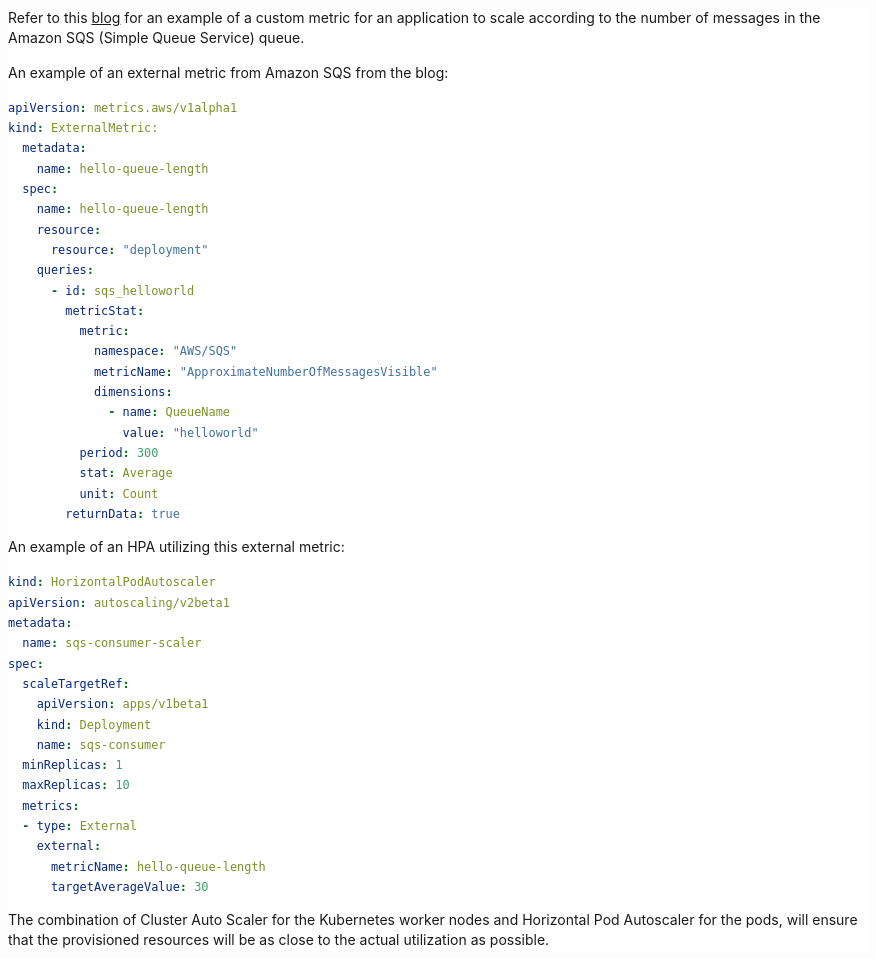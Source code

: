 Refer to this [blog](https://aws.amazon.com/blogs/compute/scaling-kubernetes-deployments-with-amazon-cloudwatch-metrics/) for an example of a custom metric for an application to scale according to the number of messages in the Amazon SQS (Simple Queue Service) queue.

An example of an external metric from Amazon SQS from the blog:

```yaml
apiVersion: metrics.aws/v1alpha1
kind: ExternalMetric:
  metadata:
    name: hello-queue-length
  spec:
    name: hello-queue-length
    resource:
      resource: "deployment"
    queries:
      - id: sqs_helloworld
        metricStat:
          metric:
            namespace: "AWS/SQS"
            metricName: "ApproximateNumberOfMessagesVisible"
            dimensions:
              - name: QueueName
                value: "helloworld"
          period: 300
          stat: Average
          unit: Count
        returnData: true
```

An example of an HPA utilizing this external metric: 

``` yaml 
kind: HorizontalPodAutoscaler
apiVersion: autoscaling/v2beta1
metadata:
  name: sqs-consumer-scaler
spec:
  scaleTargetRef:
    apiVersion: apps/v1beta1
    kind: Deployment
    name: sqs-consumer
  minReplicas: 1
  maxReplicas: 10
  metrics:
  - type: External
    external:
      metricName: hello-queue-length
      targetAverageValue: 30
```

The combination of Cluster Auto Scaler for the Kubernetes worker nodes and Horizontal Pod Autoscaler for the pods, will ensure that the provisioned resources will be as close to the actual utilization as possible.
